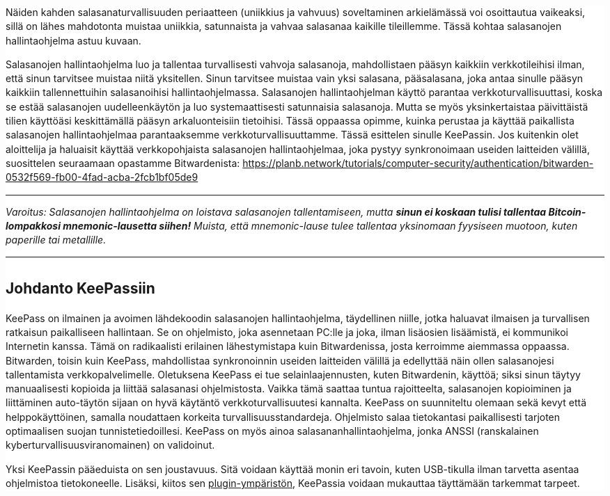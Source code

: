 Näiden kahden salasanaturvallisuuden periaatteen (uniikkius ja vahvuus) soveltaminen arkielämässä voi osoittautua vaikeaksi, sillä on lähes mahdotonta muistaa uniikkia, satunnaista ja vahvaa salasanaa kaikille tileillemme. Tässä kohtaa salasanojen hallintaohjelma astuu kuvaan.

Salasanojen hallintaohjelma luo ja tallentaa turvallisesti vahvoja salasanoja, mahdollistaen pääsyn kaikkiin verkkotileihisi ilman, että sinun tarvitsee muistaa niitä yksitellen. Sinun tarvitsee muistaa vain yksi salasana, pääsalasana, joka antaa sinulle pääsyn kaikkiin tallennettuihin salasanoihisi hallintaohjelmassa. Salasanojen hallintaohjelman käyttö parantaa verkkoturvallisuuttasi, koska se estää salasanojen uudelleenkäytön ja luo systemaattisesti satunnaisia salasanoja. Mutta se myös yksinkertaistaa päivittäistä tilien käyttöäsi keskittämällä pääsyn arkaluonteisiin tietoihisi.
Tässä oppaassa opimme, kuinka perustaa ja käyttää paikallista salasanojen hallintaohjelmaa parantaaksemme verkkoturvallisuuttamme. Tässä esittelen sinulle KeePassin. Jos kuitenkin olet aloittelija ja haluaisit käyttää verkkopohjaista salasanojen hallintaohjelmaa, joka pystyy synkronoimaan useiden laitteiden välillä, suosittelen seuraamaan opastamme Bitwardenista:
https://planb.network/tutorials/computer-security/authentication/bitwarden-0532f569-fb00-4fad-acba-2fcb1bf05de9

---

*Varoitus: Salasanojen hallintaohjelma on loistava salasanojen tallentamiseen, mutta **sinun ei koskaan tulisi tallentaa Bitcoin-lompakkosi mnemonic-lausetta siihen!** Muista, että mnemonic-lause tulee tallentaa yksinomaan fyysiseen muotoon, kuten paperille tai metallille.*

---

## Johdanto KeePassiin

KeePass on ilmainen ja avoimen lähdekoodin salasanojen hallintaohjelma, täydellinen niille, jotka haluavat ilmaisen ja turvallisen ratkaisun paikalliseen hallintaan. Se on ohjelmisto, joka asennetaan PC:lle ja joka, ilman lisäosien lisäämistä, ei kommunikoi Internetin kanssa. Tämä on radikaalisti erilainen lähestymistapa kuin Bitwardenissa, josta kerroimme aiemmassa oppaassa. Bitwarden, toisin kuin KeePass, mahdollistaa synkronoinnin useiden laitteiden välillä ja edellyttää näin ollen salasanojesi tallentamista verkkopalvelimelle.
Oletuksena KeePass ei tue selainlaajennusten, kuten Bitwardenin, käyttöä; siksi sinun täytyy manuaalisesti kopioida ja liittää salasanasi ohjelmistosta. Vaikka tämä saattaa tuntua rajoitteelta, salasanojen kopioiminen ja liittäminen auto-täytön sijaan on hyvä käytäntö verkkoturvallisuutesi kannalta.
KeePass on suunniteltu olemaan sekä kevyt että helppokäyttöinen, samalla noudattaen korkeita turvallisuusstandardeja. Ohjelmisto salaa tietokantasi paikallisesti tarjoten optimaalisen suojan tunnistetiedoillesi. KeePass on myös ainoa salasananhallintaohjelma, jonka ANSSI (ranskalainen kyberturvallisuusviranomainen) on validoinut.

Yksi KeePassin pääeduista on sen joustavuus. Sitä voidaan käyttää monin eri tavoin, kuten USB-tikulla ilman tarvetta asentaa ohjelmistoa tietokoneelle. Lisäksi, kiitos sen [plugin-ympäristön](https://keepass.info/plugins.html), KeePassia voidaan mukauttaa täyttämään tarkemmat tarpeet.